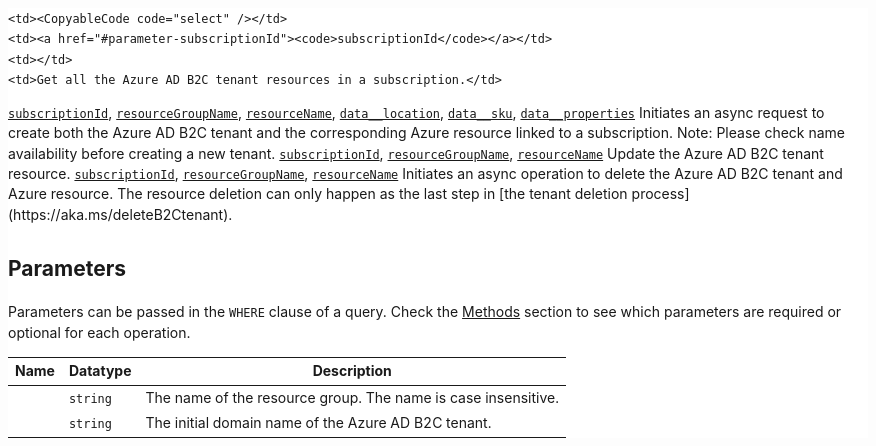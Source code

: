     <td><CopyableCode code="select" /></td>
    <td><a href="#parameter-subscriptionId"><code>subscriptionId</code></a></td>
    <td></td>
    <td>Get all the Azure AD B2C tenant resources in a subscription.</td>
</tr>
<tr>
    <td><a href="#create"><CopyableCode code="create" /></a></td>
    <td><CopyableCode code="insert" /></td>
    <td><a href="#parameter-subscriptionId"><code>subscriptionId</code></a>, <a href="#parameter-resourceGroupName"><code>resourceGroupName</code></a>, <a href="#parameter-resourceName"><code>resourceName</code></a>, <a href="#parameter-data__location"><code>data__location</code></a>, <a href="#parameter-data__sku"><code>data__sku</code></a>, <a href="#parameter-data__properties"><code>data__properties</code></a></td>
    <td></td>
    <td>Initiates an async request to create both the Azure AD B2C tenant and the corresponding Azure resource linked to a subscription. Note: Please check name availability before creating a new tenant.</td>
</tr>
<tr>
    <td><a href="#update"><CopyableCode code="update" /></a></td>
    <td><CopyableCode code="update" /></td>
    <td><a href="#parameter-subscriptionId"><code>subscriptionId</code></a>, <a href="#parameter-resourceGroupName"><code>resourceGroupName</code></a>, <a href="#parameter-resourceName"><code>resourceName</code></a></td>
    <td></td>
    <td>Update the Azure AD B2C tenant resource.</td>
</tr>
<tr>
    <td><a href="#delete"><CopyableCode code="delete" /></a></td>
    <td><CopyableCode code="delete" /></td>
    <td><a href="#parameter-subscriptionId"><code>subscriptionId</code></a>, <a href="#parameter-resourceGroupName"><code>resourceGroupName</code></a>, <a href="#parameter-resourceName"><code>resourceName</code></a></td>
    <td></td>
    <td>Initiates an async operation to delete the Azure AD B2C tenant and Azure resource. The resource deletion can only happen as the last step in [the tenant deletion process](https://aka.ms/deleteB2Ctenant). </td>
</tr>
</tbody>
</table>

## Parameters

Parameters can be passed in the `WHERE` clause of a query. Check the [Methods](#methods) section to see which parameters are required or optional for each operation.

<table>
<thead>
    <tr>
    <th>Name</th>
    <th>Datatype</th>
    <th>Description</th>
    </tr>
</thead>
<tbody>
<tr id="parameter-resourceGroupName">
    <td><CopyableCode code="resourceGroupName" /></td>
    <td><code>string</code></td>
    <td>The name of the resource group. The name is case insensitive.</td>
</tr>
<tr id="parameter-resourceName">
    <td><CopyableCode code="resourceName" /></td>
    <td><code>string</code></td>
    <td>The initial domain name of the Azure AD B2C tenant.</td>